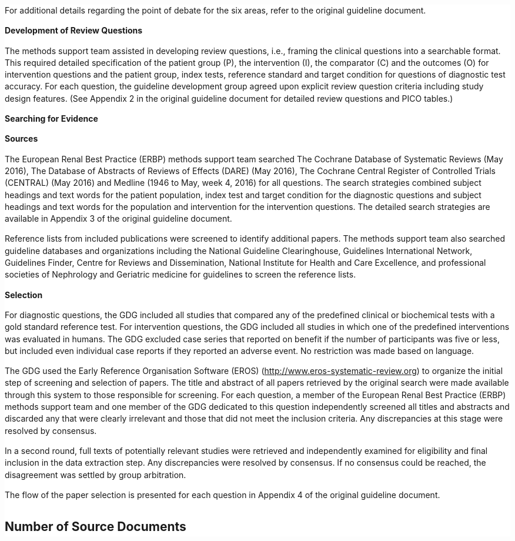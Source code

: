 
For additional details regarding the point of debate for the six areas, refer to the original guideline document.

**Development of Review Questions**

The methods support team assisted in developing review questions, i.e., framing the clinical questions into a searchable format. This required detailed specification of the patient group (P), the intervention (I), the comparator (C) and the outcomes (O) for intervention questions and the patient group, index tests, reference standard and target condition for questions of diagnostic test accuracy. For each question, the guideline development group agreed upon explicit review question criteria including study design features. (See Appendix 2 in the original guideline document for detailed review questions and PICO tables.)

**Searching for Evidence**

**Sources**

The European Renal Best Practice (ERBP) methods support team searched The Cochrane Database of Systematic Reviews (May 2016), The Database of Abstracts of Reviews of Effects (DARE) (May 2016), The Cochrane Central Register of Controlled Trials (CENTRAL) (May 2016) and Medline (1946 to May, week 4, 2016) for all questions. The search strategies combined subject headings and text words for the patient population, index test and target condition for the diagnostic questions and subject headings and text words for the population and intervention for the intervention questions. The detailed search strategies are available in Appendix 3 of the original guideline document.

Reference lists from included publications were screened to identify additional papers. The methods support team also searched guideline databases and organizations including the National Guideline Clearinghouse, Guidelines International Network, Guidelines Finder, Centre for Reviews and Dissemination, National Institute for Health and Care Excellence, and professional societies of Nephrology and Geriatric medicine for guidelines to screen the reference lists.

**Selection**

For diagnostic questions, the GDG included all studies that compared any of the predefined clinical or biochemical tests with a gold standard reference test. For intervention questions, the GDG included all studies in which one of the predefined interventions was evaluated in humans. The GDG excluded case series that reported on benefit if the number of participants was five or less, but included even individual case reports if they reported an adverse event. No restriction was made based on language.

The GDG used the Early Reference Organisation Software (EROS) (<http://www.eros-systematic-review.org>) to organize the initial step of screening and selection of papers. The title and abstract of all papers retrieved by the original search were made available through this system to those responsible for screening. For each question, a member of the European Renal Best Practice (ERBP) methods support team and one member of the GDG dedicated to this question independently screened all titles and abstracts and discarded any that were clearly irrelevant and those that did not meet the inclusion criteria. Any discrepancies at this stage were resolved by consensus.

In a second round, full texts of potentially relevant studies were retrieved and independently examined for eligibility and final inclusion in the data extraction step. Any discrepancies were resolved by consensus. If no consensus could be reached, the disagreement was settled by group arbitration. 

The flow of the paper selection is presented for each question in Appendix 4 of the original guideline document.

## Number of Source Documents
